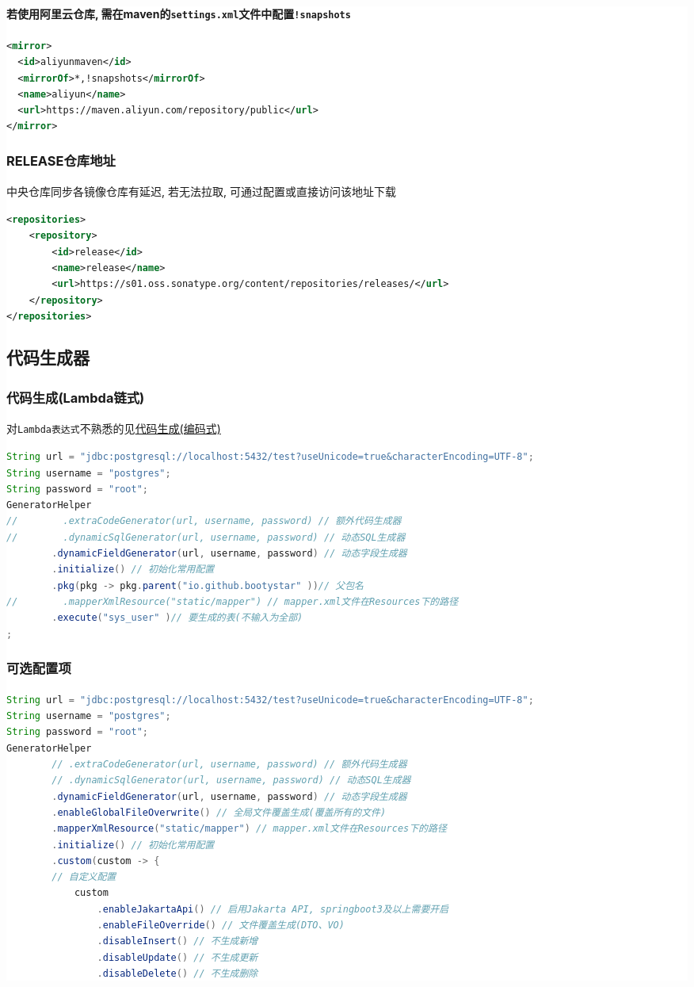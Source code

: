 #### 若使用阿里云仓库, 需在maven的`settings.xml`文件中配置`!snapshots`
```xml
<mirror>
  <id>aliyunmaven</id>
  <mirrorOf>*,!snapshots</mirrorOf>
  <name>aliyun</name>
  <url>https://maven.aliyun.com/repository/public</url>
</mirror>
```
### RELEASE仓库地址
中央仓库同步各镜像仓库有延迟, 若无法拉取, 可通过配置或直接访问该地址下载
```xml
<repositories>
    <repository>
        <id>release</id>
        <name>release</name>
        <url>https://s01.oss.sonatype.org/content/repositories/releases/</url>
    </repository>
</repositories>
```

## 代码生成器

### 代码生成(Lambda链式)
对`Lambda表达式`不熟悉的见[代码生成(编码式)](#代码生成编码式)

```java

```
```java
String url = "jdbc:postgresql://localhost:5432/test?useUnicode=true&characterEncoding=UTF-8";
String username = "postgres";
String password = "root";
GeneratorHelper
//        .extraCodeGenerator(url, username, password) // 额外代码生成器
//        .dynamicSqlGenerator(url, username, password) // 动态SQL生成器
        .dynamicFieldGenerator(url, username, password) // 动态字段生成器
        .initialize() // 初始化常用配置
        .pkg(pkg -> pkg.parent("io.github.bootystar" ))// 父包名
//        .mapperXmlResource("static/mapper") // mapper.xml文件在Resources下的路径
        .execute("sys_user" )// 要生成的表(不输入为全部)
;
```

### 可选配置项
```java
String url = "jdbc:postgresql://localhost:5432/test?useUnicode=true&characterEncoding=UTF-8";
String username = "postgres";
String password = "root";
GeneratorHelper
        // .extraCodeGenerator(url, username, password) // 额外代码生成器
        // .dynamicSqlGenerator(url, username, password) // 动态SQL生成器
        .dynamicFieldGenerator(url, username, password) // 动态字段生成器
        .enableGlobalFileOverwrite() // 全局文件覆盖生成(覆盖所有的文件)
        .mapperXmlResource("static/mapper") // mapper.xml文件在Resources下的路径
        .initialize() // 初始化常用配置
        .custom(custom -> {
        // 自定义配置
            custom
                .enableJakartaApi() // 启用Jakarta API, springboot3及以上需要开启
                .enableFileOverride() // 文件覆盖生成(DTO、VO)
                .disableInsert() // 不生成新增
                .disableUpdate() // 不生成更新
                .disableDelete() // 不生成删除
```